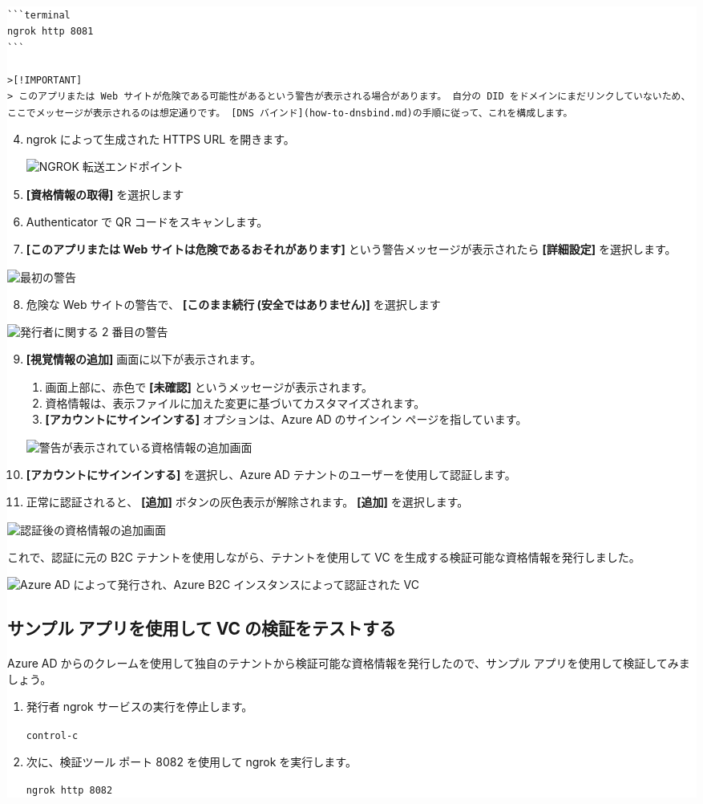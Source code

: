     ```terminal
    ngrok http 8081
    ```
    
    >[!IMPORTANT]
    > このアプリまたは Web サイトが危険である可能性があるという警告が表示される場合があります。 自分の DID をドメインにまだリンクしていないため、ここでメッセージが表示されるのは想定通りです。 [DNS バインド](how-to-dnsbind.md)の手順に従って、これを構成します。

    
4. ngrok によって生成された HTTPS URL を開きます。

    ![NGROK 転送エンドポイント](media/enable-your-tenant-verifiable-credentials/ngrok-url-screen.png)

5. **[資格情報の取得]** を選択します
6. Authenticator で QR コードをスキャンします。
7. **[このアプリまたは Web サイトは危険であるおそれがあります]** という警告メッセージが表示されたら **[詳細設定]** を選択します。

  ![最初の警告](media/enable-your-tenant-verifiable-credentials/site-warning.png)

8. 危険な Web サイトの警告で、 **[このまま続行 (安全ではありません)]** を選択します

  ![発行者に関する 2 番目の警告](media/enable-your-tenant-verifiable-credentials/site-warning-proceed.png)


9. **[視覚情報の追加]** 画面に以下が表示されます。 
    1. 画面上部に、赤色で **[未確認]** というメッセージが表示されます。
    1. 資格情報は、表示ファイルに加えた変更に基づいてカスタマイズされます。
    1. **[アカウントにサインインする]** オプションは、Azure AD のサインイン ページを指しています。
    
   ![警告が表示されている資格情報の追加画面](media/enable-your-tenant-verifiable-credentials/add-credential-not-verified.png)

10. **[アカウントにサインインする]** を選択し、Azure AD テナントのユーザーを使用して認証します。
11. 正常に認証されると、 **[追加]** ボタンの灰色表示が解除されます。 **[追加]** を選択します。

  ![認証後の資格情報の追加画面](media/enable-your-tenant-verifiable-credentials/add-credential-not-verified-authenticated.png)

これで、認証に元の B2C テナントを使用しながら、テナントを使用して VC を生成する検証可能な資格情報を発行しました。

  ![Azure AD によって発行され、Azure B2C インスタンスによって認証された VC](media/enable-your-tenant-verifiable-credentials/my-vc-b2c.png)


## <a name="test-verifying-the-vc-using-the-sample-app"></a>サンプル アプリを使用して VC の検証をテストする

Azure AD からのクレームを使用して独自のテナントから検証可能な資格情報を発行したので、サンプル アプリを使用して検証してみましょう。

1. 発行者 ngrok サービスの実行を停止します。

    ```cmd
    control-c
    ```

2. 次に、検証ツール ポート 8082 を使用して ngrok を実行します。

    ```cmd
    ngrok http 8082
    ```
